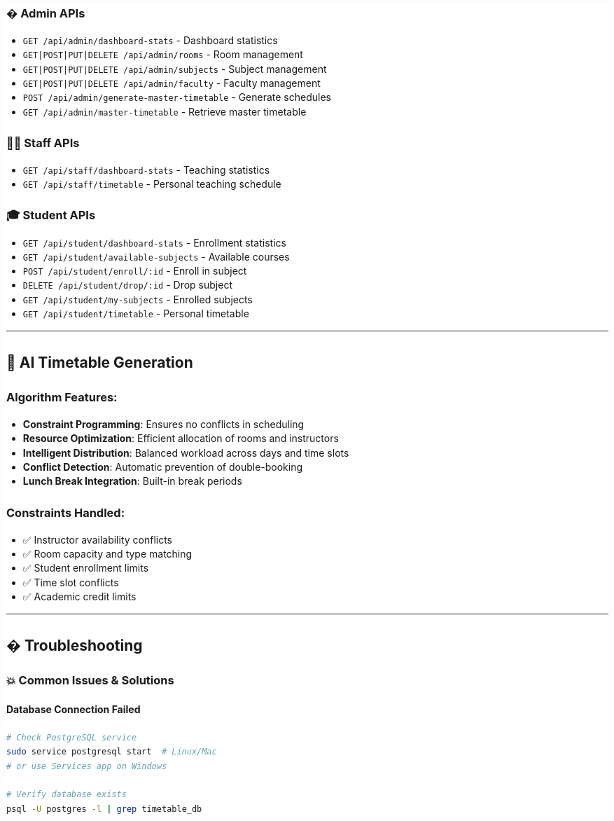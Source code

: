 ### �️ Admin APIs
- `GET /api/admin/dashboard-stats` - Dashboard statistics
- `GET|POST|PUT|DELETE /api/admin/rooms` - Room management
- `GET|POST|PUT|DELETE /api/admin/subjects` - Subject management  
- `GET|POST|PUT|DELETE /api/admin/faculty` - Faculty management
- `POST /api/admin/generate-master-timetable` - Generate schedules
- `GET /api/admin/master-timetable` - Retrieve master timetable

### 👨‍🏫 Staff APIs
- `GET /api/staff/dashboard-stats` - Teaching statistics
- `GET /api/staff/timetable` - Personal teaching schedule

### 🎓 Student APIs
- `GET /api/student/dashboard-stats` - Enrollment statistics
- `GET /api/student/available-subjects` - Available courses
- `POST /api/student/enroll/:id` - Enroll in subject
- `DELETE /api/student/drop/:id` - Drop subject
- `GET /api/student/my-subjects` - Enrolled subjects
- `GET /api/student/timetable` - Personal timetable

---

## 🧠 AI Timetable Generation

### Algorithm Features:
- **Constraint Programming**: Ensures no conflicts in scheduling
- **Resource Optimization**: Efficient allocation of rooms and instructors
- **Intelligent Distribution**: Balanced workload across days and time slots
- **Conflict Detection**: Automatic prevention of double-booking
- **Lunch Break Integration**: Built-in break periods

### Constraints Handled:
- ✅ Instructor availability conflicts
- ✅ Room capacity and type matching
- ✅ Student enrollment limits
- ✅ Time slot conflicts
- ✅ Academic credit limits

---

## � Troubleshooting

### 💥 Common Issues & Solutions

#### **Database Connection Failed**
```bash
# Check PostgreSQL service
sudo service postgresql start  # Linux/Mac
# or use Services app on Windows

# Verify database exists
psql -U postgres -l | grep timetable_db
```
